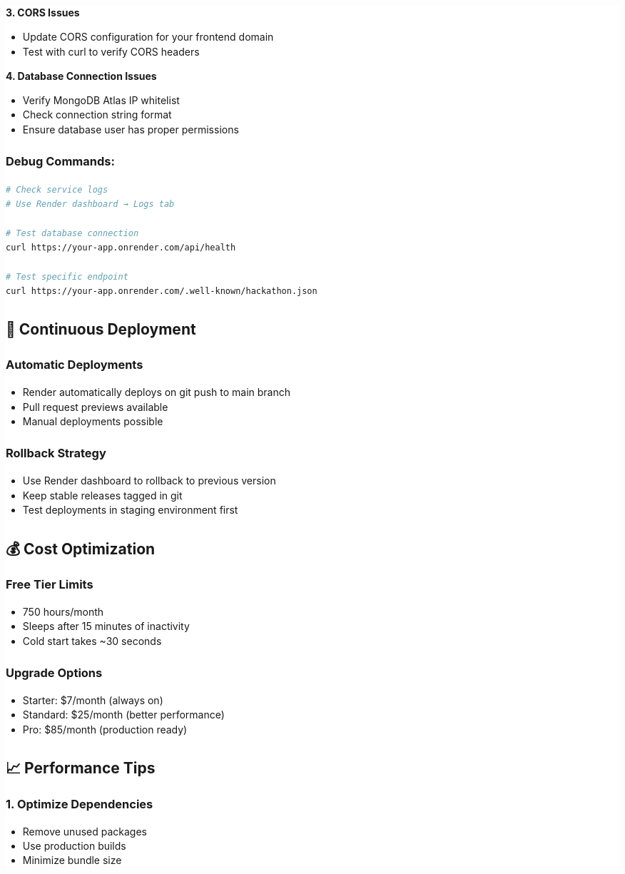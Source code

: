 **3. CORS Issues**
- Update CORS configuration for your frontend domain
- Test with curl to verify CORS headers

**4. Database Connection Issues**
- Verify MongoDB Atlas IP whitelist
- Check connection string format
- Ensure database user has proper permissions

### Debug Commands:
```bash
# Check service logs
# Use Render dashboard → Logs tab

# Test database connection
curl https://your-app.onrender.com/api/health

# Test specific endpoint
curl https://your-app.onrender.com/.well-known/hackathon.json
```

## 🔄 Continuous Deployment

### Automatic Deployments
- Render automatically deploys on git push to main branch
- Pull request previews available
- Manual deployments possible

### Rollback Strategy
- Use Render dashboard to rollback to previous version
- Keep stable releases tagged in git
- Test deployments in staging environment first

## 💰 Cost Optimization

### Free Tier Limits
- 750 hours/month
- Sleeps after 15 minutes of inactivity
- Cold start takes ~30 seconds

### Upgrade Options
- Starter: $7/month (always on)
- Standard: $25/month (better performance)
- Pro: $85/month (production ready)

## 📈 Performance Tips

### 1. Optimize Dependencies
- Remove unused packages
- Use production builds
- Minimize bundle size
